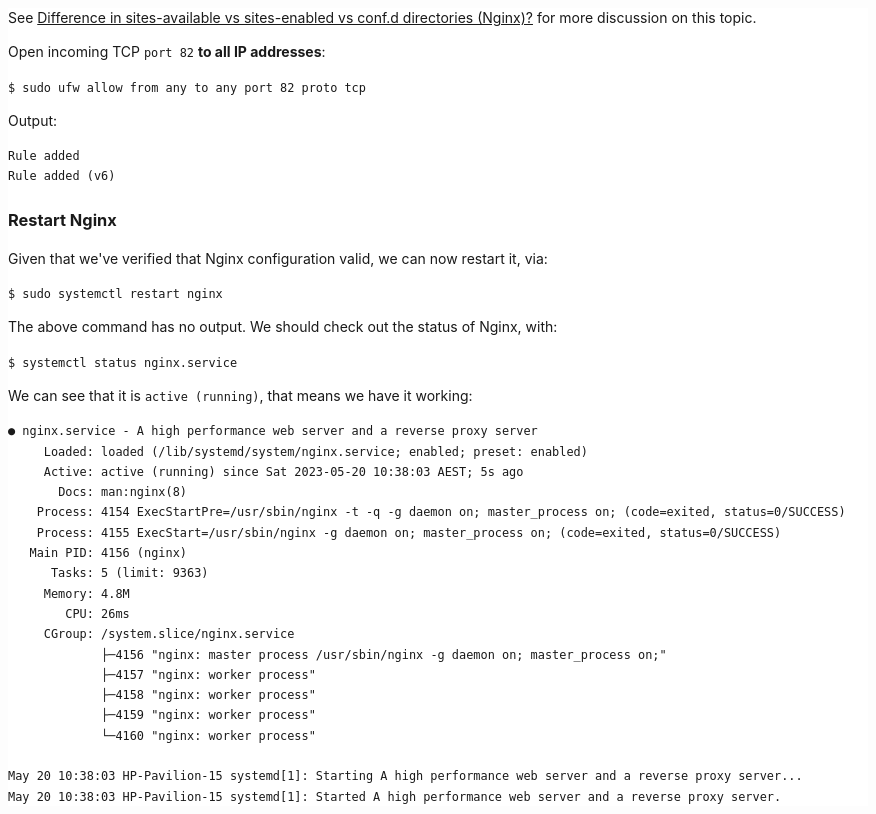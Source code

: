 See 
<a href="https://serverfault.com/questions/527630/difference-in-sites-available-vs-sites-enabled-vs-conf-d-directories-nginx" title="Difference in sites-available vs sites-enabled vs conf.d directories (Nginx)?" target="_blank">Difference in sites-available vs sites-enabled vs conf.d directories (Nginx)?</a>
for more discussion on this topic.

Open incoming TCP <code>port 82</code> <strong>to all IP addresses</strong>:

```
$ sudo ufw allow from any to any port 82 proto tcp
```

Output:

```
Rule added
Rule added (v6)
```


<h3 style="color:teal;">
  <a id="restart-nginx">Restart Nginx</a>
</h3>

Given that we've verified that Nginx configuration valid, we can now restart it, via:

```
$ sudo systemctl restart nginx
```

The above command has no output. We should check out the status of Nginx, with:

```
$ systemctl status nginx.service
```

We can see that it is <code>active (running)</code>, that means we have it working:

```
● nginx.service - A high performance web server and a reverse proxy server
     Loaded: loaded (/lib/systemd/system/nginx.service; enabled; preset: enabled)
     Active: active (running) since Sat 2023-05-20 10:38:03 AEST; 5s ago
       Docs: man:nginx(8)
    Process: 4154 ExecStartPre=/usr/sbin/nginx -t -q -g daemon on; master_process on; (code=exited, status=0/SUCCESS)
    Process: 4155 ExecStart=/usr/sbin/nginx -g daemon on; master_process on; (code=exited, status=0/SUCCESS)
   Main PID: 4156 (nginx)
      Tasks: 5 (limit: 9363)
     Memory: 4.8M
        CPU: 26ms
     CGroup: /system.slice/nginx.service
             ├─4156 "nginx: master process /usr/sbin/nginx -g daemon on; master_process on;"
             ├─4157 "nginx: worker process"
             ├─4158 "nginx: worker process"
             ├─4159 "nginx: worker process"
             └─4160 "nginx: worker process"

May 20 10:38:03 HP-Pavilion-15 systemd[1]: Starting A high performance web server and a reverse proxy server...
May 20 10:38:03 HP-Pavilion-15 systemd[1]: Started A high performance web server and a reverse proxy server.
```
